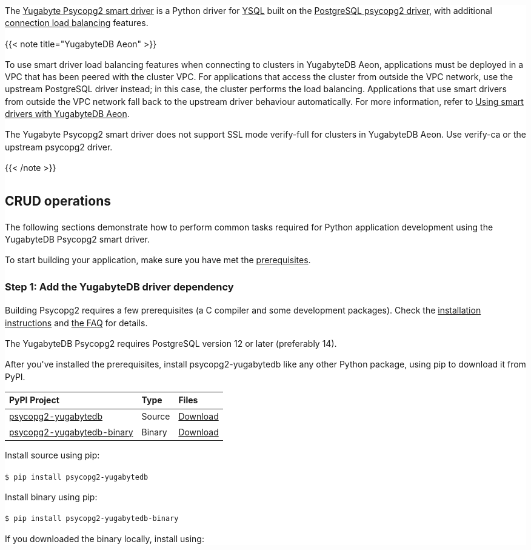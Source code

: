 </ul>

The [Yugabyte Psycopg2 smart driver](https://github.com/yugabyte/psycopg2) is a Python driver for [YSQL](../../../api/ysql/) built on the [PostgreSQL psycopg2 driver](https://github.com/psycopg/psycopg2), with additional [connection load balancing](../../smart-drivers/) features.

{{< note title="YugabyteDB Aeon" >}}

To use smart driver load balancing features when connecting to clusters in YugabyteDB Aeon, applications must be deployed in a VPC that has been peered with the cluster VPC. For applications that access the cluster from outside the VPC network, use the upstream PostgreSQL driver instead; in this case, the cluster performs the load balancing. Applications that use smart drivers from outside the VPC network fall back to the upstream driver behaviour automatically. For more information, refer to [Using smart drivers with YugabyteDB Aeon](../../smart-drivers/#using-smart-drivers-with-yugabytedb-aeon).

The Yugabyte Psycopg2 smart driver does not support SSL mode verify-full for clusters in YugabyteDB Aeon. Use verify-ca or the upstream psycopg2 driver.

{{< /note >}}

## CRUD operations

The following sections demonstrate how to perform common tasks required for Python application development using the YugabyteDB Psycopg2 smart driver.

To start building your application, make sure you have met the [prerequisites](../#prerequisites).

### Step 1: Add the YugabyteDB driver dependency

Building Psycopg2 requires a few prerequisites (a C compiler and some development packages). Check the [installation instructions](https://www.psycopg.org/docs/install.html#build-prerequisites) and [the FAQ](https://www.psycopg.org/docs/faq.html#faq-compile) for details.

The YugabyteDB Psycopg2 requires PostgreSQL version 12 or later (preferably 14).

After you've installed the prerequisites, install psycopg2-yugabytedb like any other Python package, using pip to download it from PyPI.

| PyPI Project | Type | Files |
| :--- | :--- | :--- |
| [psycopg2-yugabytedb](https://pypi.org/project/psycopg2-yugabytedb/) | Source | [Download](https://pypi.org/project/psycopg2-yugabytedb/#files) |
| [psycopg2-yugabytedb-binary](https://pypi.org/project/psycopg2-yugabytedb-binary/) | Binary | [Download](https://pypi.org/project/psycopg2-yugabytedb-binary/#files) |

Install source using pip:

```sh
$ pip install psycopg2-yugabytedb
```

Install binary using pip:

```sh
$ pip install psycopg2-yugabytedb-binary
```

If you downloaded the binary locally, install using:
